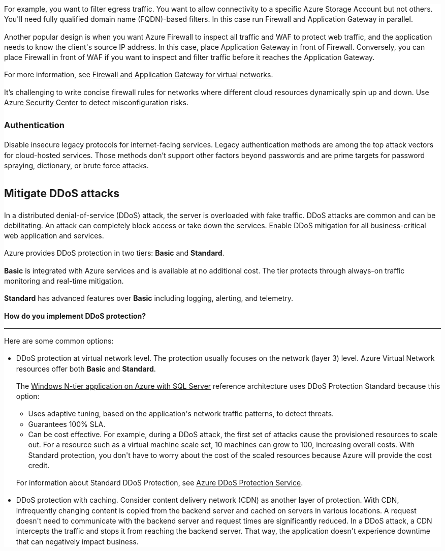 For example, you want to filter egress traffic. You want to allow connectivity to a specific Azure Storage Account but not others. You'll need fully qualified domain name (FQDN)-based filters. In this case run Firewall and Application Gateway in parallel.

Another popular design is when you want Azure Firewall to inspect all traffic and WAF to protect web traffic, and the application needs to know the client's source IP address. In this case, place Application Gateway in front of Firewall. Conversely, you can place Firewall in front of WAF if you want to inspect and filter traffic before it reaches the Application Gateway.

For more information, see [Firewall and Application Gateway for virtual networks](../../example-scenario/gateway/firewall-application-gateway.yml).

It’s challenging to write concise firewall rules for networks where different cloud resources dynamically spin up and down. Use [Azure Security Center](/azure/security-center/) to detect misconfiguration risks.

### Authentication
Disable insecure legacy protocols for internet-facing services. 
Legacy authentication methods are among the top attack vectors for cloud-hosted services. Those methods don’t support other factors beyond passwords and are prime targets for password spraying, dictionary, or brute force attacks.  

## Mitigate DDoS attacks

In a distributed denial-of-service (DDoS) attack, the server is overloaded with fake traffic. DDoS attacks are common and can be debilitating. An attack can completely block access or take down the services. Enable DDoS mitigation for all business-critical web application and services.

Azure provides DDoS protection in two tiers: **Basic** and **Standard**. 

**Basic** is integrated with Azure services and is available at no additional cost. The tier protects through always-on traffic monitoring and real-time mitigation. 

**Standard** has advanced features over **Basic** including logging, alerting, and telemetry.	

**How do you implement DDoS protection?**	
***	

Here are some common options:	

- DDoS protection at virtual network level. The protection usually focuses on the network (layer 3) level. Azure Virtual Network resources offer both **Basic** and **Standard**. 	

  The [Windows N-tier application on Azure with SQL Server](../../reference-architectures/n-tier/n-tier-sql-server.yml) reference architecture uses DDoS Protection Standard because this option:	
  - Uses adaptive tuning, based on the application's network traffic patterns, to detect threats. 	
  - Guarantees 100% SLA. 	
  - Can be cost effective. For example, during a DDoS attack, the first set of attacks cause  the provisioned resources to scale out. For a resource such as a virtual machine scale set, 10 machines can grow to 100, increasing overall costs. With Standard protection, you don't have to worry about the cost of the scaled resources because Azure will provide the cost credit. 	

  For information about Standard DDoS Protection, see [Azure DDoS Protection Service](/azure/virtual-network/ddos-protection-overview).	

- DDoS protection with caching. Consider content delivery network (CDN) as another layer of protection. With CDN, infrequently changing content is copied from the backend server and cached on servers in various locations. A request doesn't need to communicate with the backend server and request times are significantly reduced. In a DDoS attack, a CDN intercepts the traffic and stops it from reaching the backend server. That way, the application doesn't experience downtime that can  negatively impact business. 	
